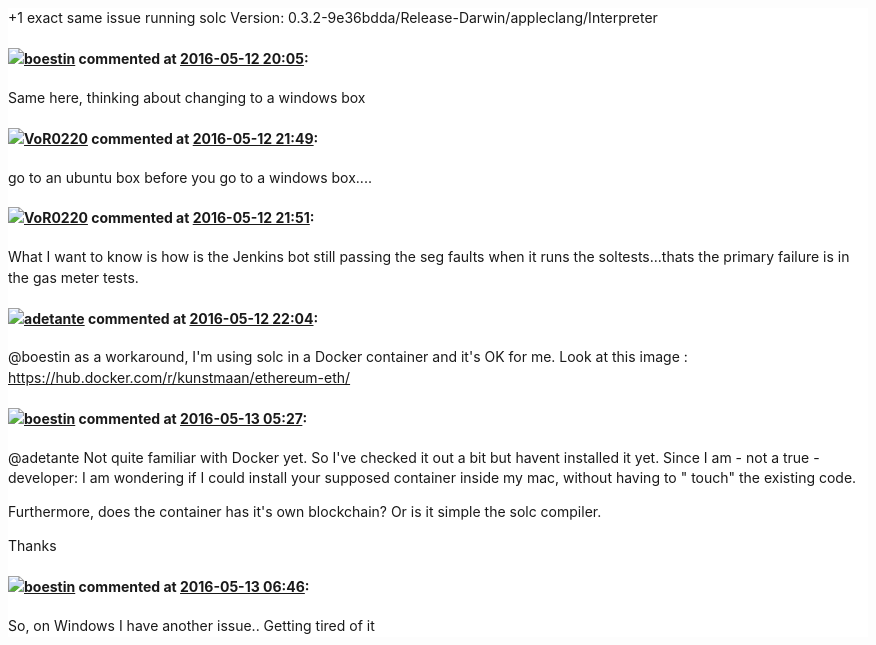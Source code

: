 +1 exact same issue running solc Version: 0.3.2-9e36bdda/Release-Darwin/appleclang/Interpreter

#### <img src="https://avatars.githubusercontent.com/u/8957383?v=4" width="50">[boestin](https://github.com/boestin) commented at [2016-05-12 20:05](https://github.com/ethereum/solidity/issues/490#issuecomment-218870051):

Same here, thinking about changing to a windows box

#### <img src="https://avatars.githubusercontent.com/u/7756785?u=2893ea91743ac89ee3846d1f5c7209720e834129&v=4" width="50">[VoR0220](https://github.com/VoR0220) commented at [2016-05-12 21:49](https://github.com/ethereum/solidity/issues/490#issuecomment-218896281):

go to an ubuntu box before you go to a windows box....

#### <img src="https://avatars.githubusercontent.com/u/7756785?u=2893ea91743ac89ee3846d1f5c7209720e834129&v=4" width="50">[VoR0220](https://github.com/VoR0220) commented at [2016-05-12 21:51](https://github.com/ethereum/solidity/issues/490#issuecomment-218896650):

What I want to know is how is the Jenkins bot still passing the seg faults when it runs the soltests...thats the primary failure is in the gas meter tests.

#### <img src="https://avatars.githubusercontent.com/u/917716?u=f25111c33e60fba69a3d2a97a01026945946921b&v=4" width="50">[adetante](https://github.com/adetante) commented at [2016-05-12 22:04](https://github.com/ethereum/solidity/issues/490#issuecomment-218899445):

@boestin as a workaround, I'm using solc in a Docker container and it's OK for me. Look at this image : https://hub.docker.com/r/kunstmaan/ethereum-eth/

#### <img src="https://avatars.githubusercontent.com/u/8957383?v=4" width="50">[boestin](https://github.com/boestin) commented at [2016-05-13 05:27](https://github.com/ethereum/solidity/issues/490#issuecomment-218955152):

@adetante
Not quite familiar with Docker yet. So I've checked it out a bit but havent installed it yet.
Since I am - not a true - developer: I am wondering if I could install your supposed container inside my mac, without having to " touch"  the existing code.

Furthermore, does the container has it's own blockchain? Or is it simple the solc compiler.

Thanks

#### <img src="https://avatars.githubusercontent.com/u/8957383?v=4" width="50">[boestin](https://github.com/boestin) commented at [2016-05-13 06:46](https://github.com/ethereum/solidity/issues/490#issuecomment-218964679):

So, on Windows I have another issue.. Getting tired of it
